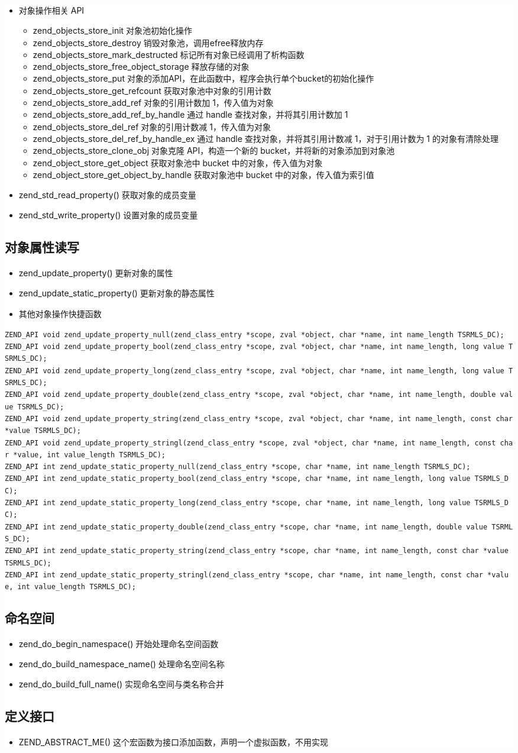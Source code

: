 + 对象操作相关 API
  + zend_objects_store_init 对象池初始化操作
  + zend_objects_store_destroy 销毁对象池，调用efree释放内存
  + zend_objects_store_mark_destructed 标记所有对象已经调用了析构函数
  + zend_objects_store_free_object_storage 释放存储的对象
  + zend_objects_store_put 对象的添加API，在此函数中，程序会执行单个bucket的初始化操作
  + zend_objects_store_get_refcount 获取对象池中对象的引用计数
  + zend_objects_store_add_ref 对象的引用计数加 1，传入值为对象
  + zend_objects_store_add_ref_by_handle 通过 handle 查找对象，并将其引用计数加 1
  + zend_objects_store_del_ref 对象的引用计数减 1，传入值为对象
  + zend_objects_store_del_ref_by_handle_ex 通过 handle 查找对象，并将其引用计数减 1，对于引用计数为 1 的对象有清除处理
  + zend_objects_store_clone_obj 对象克隆 API，构造一个新的 bucket，并将新的对象添加到对象池
  + zend_object_store_get_object 获取对象池中 bucket 中的对象，传入值为对象
  + zend_object_store_get_object_by_handle 获取对象池中 bucket 中的对象，传入值为索引值

+ zend_std_read_property() 获取对象的成员变量

+ zend_std_write_property() 设置对象的成员变量

对象属性读写
---

+ zend_update_property() 更新对象的属性

+ zend_update_static_property() 更新对象的静态属性

+ 其他对象操作快捷函数
```
ZEND_API void zend_update_property_null(zend_class_entry *scope, zval *object, char *name, int name_length TSRMLS_DC);
ZEND_API void zend_update_property_bool(zend_class_entry *scope, zval *object, char *name, int name_length, long value TSRMLS_DC);
ZEND_API void zend_update_property_long(zend_class_entry *scope, zval *object, char *name, int name_length, long value TSRMLS_DC);
ZEND_API void zend_update_property_double(zend_class_entry *scope, zval *object, char *name, int name_length, double value TSRMLS_DC);
ZEND_API void zend_update_property_string(zend_class_entry *scope, zval *object, char *name, int name_length, const char *value TSRMLS_DC);
ZEND_API void zend_update_property_stringl(zend_class_entry *scope, zval *object, char *name, int name_length, const char *value, int value_length TSRMLS_DC);
ZEND_API int zend_update_static_property_null(zend_class_entry *scope, char *name, int name_length TSRMLS_DC);
ZEND_API int zend_update_static_property_bool(zend_class_entry *scope, char *name, int name_length, long value TSRMLS_DC);
ZEND_API int zend_update_static_property_long(zend_class_entry *scope, char *name, int name_length, long value TSRMLS_DC);
ZEND_API int zend_update_static_property_double(zend_class_entry *scope, char *name, int name_length, double value TSRMLS_DC);
ZEND_API int zend_update_static_property_string(zend_class_entry *scope, char *name, int name_length, const char *value TSRMLS_DC);
ZEND_API int zend_update_static_property_stringl(zend_class_entry *scope, char *name, int name_length, const char *value, int value_length TSRMLS_DC);
```

命名空间
---

+ zend_do_begin_namespace() 开始处理命名空间函数

+ zend_do_build_namespace_name() 处理命名空间名称

+ zend_do_build_full_name() 实现命名空间与类名称合并

定义接口
---

+ ZEND_ABSTRACT_ME() 这个宏函数为接口添加函数，声明一个虚拟函数，不用实现

